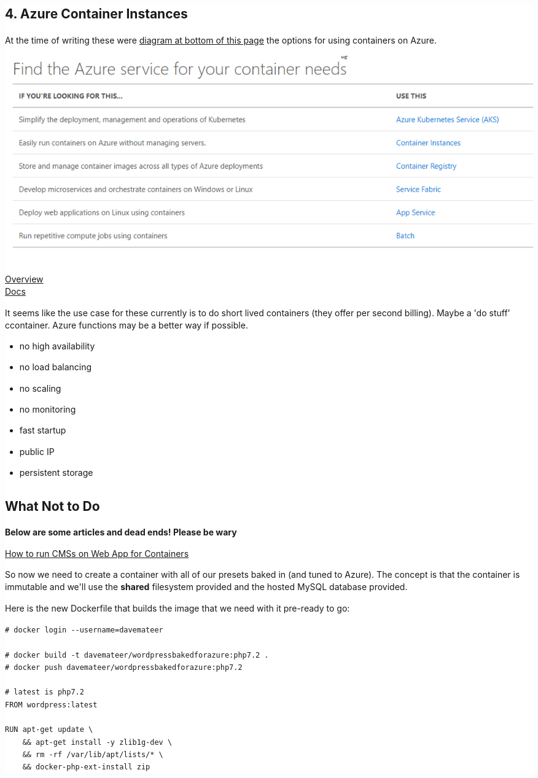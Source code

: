 
## 4. Azure Container Instances
At the time of writing these were [diagram at bottom of this page](https://azure.microsoft.com/en-gb/services/container-instances/) the options for using containers on Azure. 

![ps](/assets/2018-03-01/container.png)

[Overview](https://docs.microsoft.com/en-gb/azure/container-instances/)   
[Docs](https://docs.microsoft.com/en-gb/azure/container-instances/container-instances-overview)

It seems like the use case for these currently is to do short lived containers (they offer per second billing). Maybe a 'do stuff' ccontainer. Azure functions may be a better way if possible.

- no high availability
- no load balancing
- no scaling
- no monitoring

- fast startup
- public IP
- persistent storage



## What Not to Do
**Below are some articles and dead ends! Please be wary**

[How to run CMSs on Web App for Containers](https://blogs.msdn.microsoft.com/appserviceteam/2017/11/06/running-a-popular-content-management-solution-on-web-app-for-containers/)

So now we need to create a container with all of our presets baked in (and tuned to Azure). The concept is that the container is immutable and we'll use the **shared** filesystem provided and the hosted MySQL database provided.

Here is the new Dockerfile that builds the image that we need with it pre-ready to go:

```
# docker login --username=davemateer 

# docker build -t davemateer/wordpressbakedforazure:php7.2 .
# docker push davemateer/wordpressbakedforazure:php7.2 

# latest is php7.2
FROM wordpress:latest

RUN apt-get update \
    && apt-get install -y zlib1g-dev \
    && rm -rf /var/lib/apt/lists/* \
    && docker-php-ext-install zip 

```